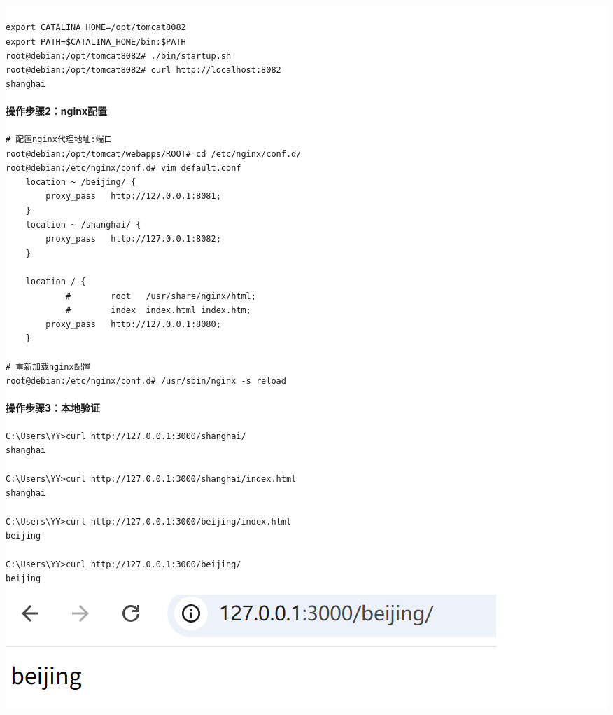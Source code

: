 ```shell

export CATALINA_HOME=/opt/tomcat8082
export PATH=$CATALINA_HOME/bin:$PATH
root@debian:/opt/tomcat8082# ./bin/startup.sh
root@debian:/opt/tomcat8082# curl http://localhost:8082
shanghai
```

#### 操作步骤2：nginx配置

```shell
# 配置nginx代理地址:端口
root@debian:/opt/tomcat/webapps/ROOT# cd /etc/nginx/conf.d/
root@debian:/etc/nginx/conf.d# vim default.conf
    location ~ /beijing/ {
        proxy_pass   http://127.0.0.1:8081;
    }
    location ~ /shanghai/ {
        proxy_pass   http://127.0.0.1:8082;
    }

    location / {
            #        root   /usr/share/nginx/html;
            #        index  index.html index.htm;
        proxy_pass   http://127.0.0.1:8080;
    }

# 重新加载nginx配置
root@debian:/etc/nginx/conf.d# /usr/sbin/nginx -s reload

```

#### 操作步骤3：本地验证

```shell
C:\Users\YY>curl http://127.0.0.1:3000/shanghai/
shanghai

C:\Users\YY>curl http://127.0.0.1:3000/shanghai/index.html
shanghai

C:\Users\YY>curl http://127.0.0.1:3000/beijing/index.html
beijing

C:\Users\YY>curl http://127.0.0.1:3000/beijing/
beijing
```



![image-反向代理验证多台1](image-反向代理验证多台1.png)
